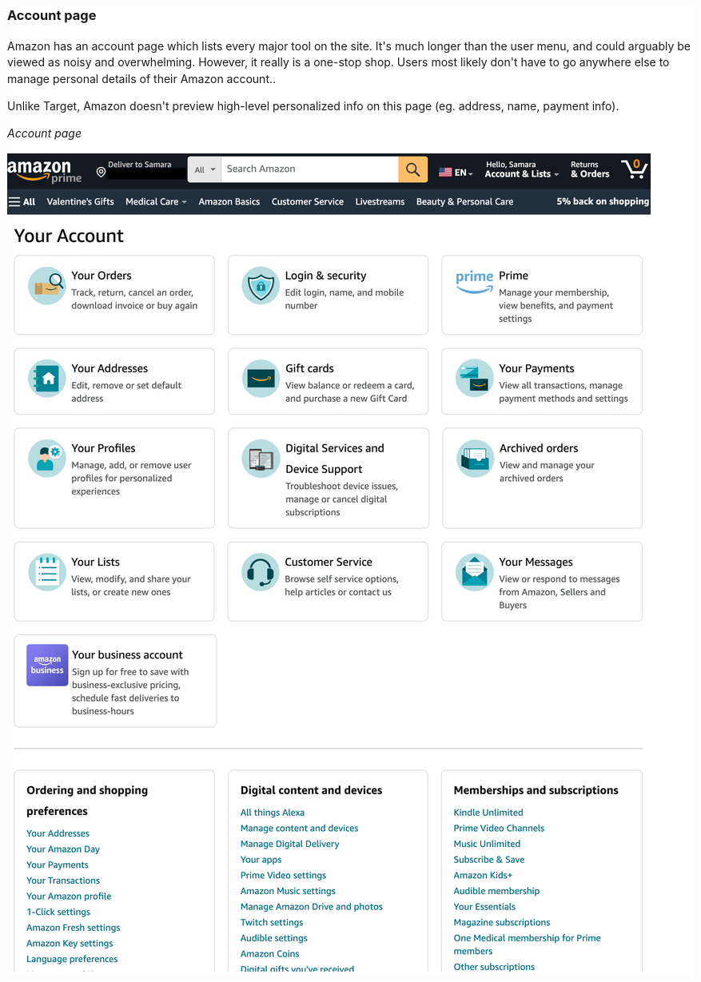 ### Account page

Amazon has an account page which lists every major tool on the site. It's much longer than the user menu, and could arguably be viewed as noisy and overwhelming. However, it really is a one-stop shop. Users most likely don't have to go anywhere else to manage personal details of their Amazon account..

Unlike Target, Amazon doesn't preview high-level personalized info on this page (eg. address, name, payment info).

*Account page*

![Amazon Account page](https://github.com/department-of-veterans-affairs/va.gov-team/blob/master/products/identity-personalization/product-management/images/Amazon%20account%20page.png)
